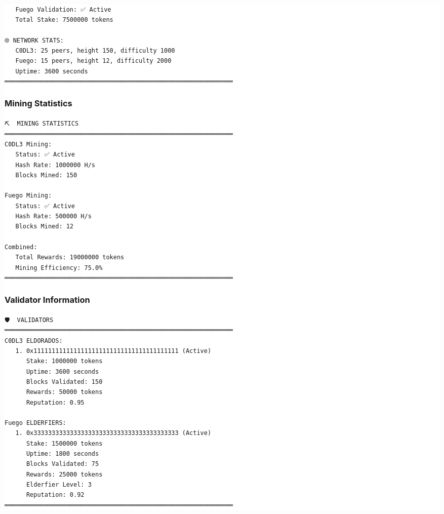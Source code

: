 ```
   Fuego Validation: ✅ Active
   Total Stake: 7500000 tokens

🌐 NETWORK STATS:
   C0DL3: 25 peers, height 150, difficulty 1000
   Fuego: 15 peers, height 12, difficulty 2000
   Uptime: 3600 seconds
═══════════════════════════════════════════════════════════════
```

### **Mining Statistics**
```
⛏️  MINING STATISTICS
═══════════════════════════════════════════════════════════════
C0DL3 Mining:
   Status: ✅ Active
   Hash Rate: 1000000 H/s
   Blocks Mined: 150

Fuego Mining:
   Status: ✅ Active
   Hash Rate: 500000 H/s
   Blocks Mined: 12

Combined:
   Total Rewards: 19000000 tokens
   Mining Efficiency: 75.0%
═══════════════════════════════════════════════════════════════
```

### **Validator Information**
```
🛡️  VALIDATORS
═══════════════════════════════════════════════════════════════
C0DL3 ELDORADOS:
   1. 0x1111111111111111111111111111111111111111 (Active)
      Stake: 1000000 tokens
      Uptime: 3600 seconds
      Blocks Validated: 150
      Rewards: 50000 tokens
      Reputation: 0.95

Fuego ELDERFIERS:
   1. 0x3333333333333333333333333333333333333333 (Active)
      Stake: 1500000 tokens
      Uptime: 1800 seconds
      Blocks Validated: 75
      Rewards: 25000 tokens
      Elderfier Level: 3
      Reputation: 0.92
═══════════════════════════════════════════════════════════════
```
